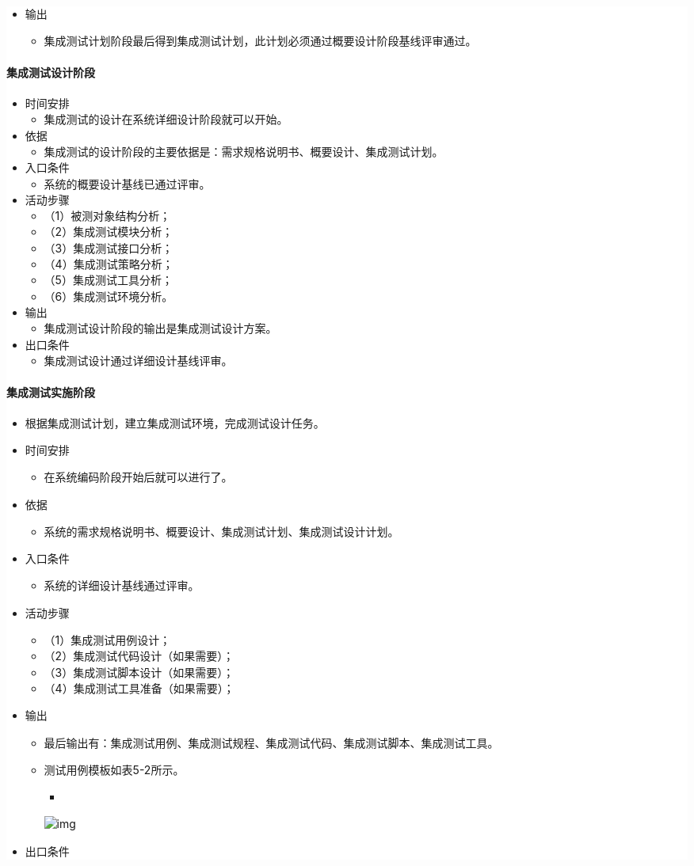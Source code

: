 - 输出

  - 集成测试计划阶段最后得到集成测试计划，此计划必须通过概要设计阶段基线评审通过。

#### 集成测试设计阶段

- 时间安排
  - 集成测试的设计在系统详细设计阶段就可以开始。
- 依据
  - 集成测试的设计阶段的主要依据是：需求规格说明书、概要设计、集成测试计划。
- 入口条件
  - 系统的概要设计基线已通过评审。
- 活动步骤
  - （1）被测对象结构分析；
  - （2）集成测试模块分析；
  - （3）集成测试接口分析；
  - （4）集成测试策略分析；
  - （5）集成测试工具分析；
  - （6）集成测试环境分析。
- 输出
  - 集成测试设计阶段的输出是集成测试设计方案。
- 出口条件
  - 集成测试设计通过详细设计基线评审。

#### 集成测试实施阶段

- 根据集成测试计划，建立集成测试环境，完成测试设计任务。

- 时间安排

  - 在系统编码阶段开始后就可以进行了。

- 依据

  - 系统的需求规格说明书、概要设计、集成测试计划、集成测试设计计划。

- 入口条件

  - 系统的详细设计基线通过评审。

- 活动步骤

  - （1）集成测试用例设计；
  - （2）集成测试代码设计（如果需要）；
  - （3）集成测试脚本设计（如果需要）；
  - （4）集成测试工具准备（如果需要）；

- 输出

  - 最后输出有：集成测试用例、集成测试规程、集成测试代码、集成测试脚本、集成测试工具。

  - 测试用例模板如表5-2所示。

    - 

      ![img](https://img1.zlogs.net/20/20200117222723.png)

- 出口条件
